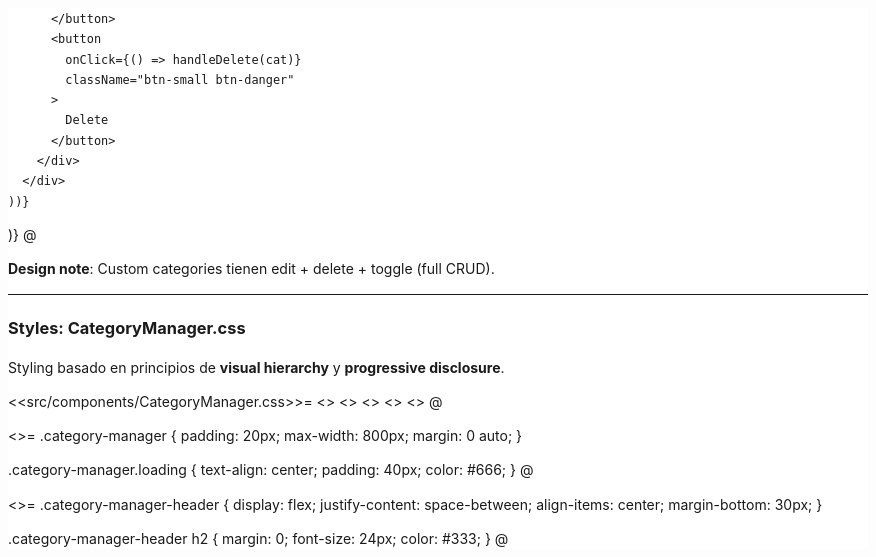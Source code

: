          </button>
          <button
            onClick={() => handleDelete(cat)}
            className="btn-small btn-danger"
          >
            Delete
          </button>
        </div>
      </div>
    ))}
  </div>
)}
@

**Design note**: Custom categories tienen edit + delete + toggle (full CRUD).

---

### Styles: CategoryManager.css

Styling basado en principios de **visual hierarchy** y **progressive disclosure**.

<<src/components/CategoryManager.css>>=
<<styles-container>>
<<styles-header>>
<<styles-form>>
<<styles-list>>
<<styles-buttons>>
@

<<styles-container>>=
.category-manager {
  padding: 20px;
  max-width: 800px;
  margin: 0 auto;
}

.category-manager.loading {
  text-align: center;
  padding: 40px;
  color: #666;
}
@

<<styles-header>>=
.category-manager-header {
  display: flex;
  justify-content: space-between;
  align-items: center;
  margin-bottom: 30px;
}

.category-manager-header h2 {
  margin: 0;
  font-size: 24px;
  color: #333;
}
@
